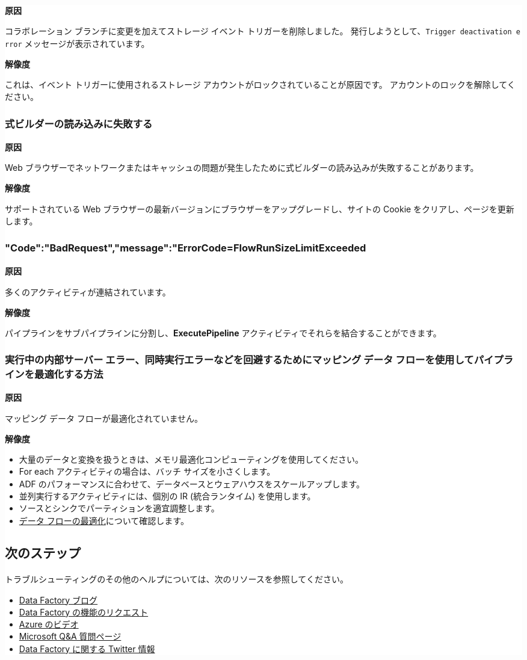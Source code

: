 **原因**

コラボレーション ブランチに変更を加えてストレージ イベント トリガーを削除しました。 発行しようとして、`Trigger deactivation error` メッセージが表示されています。

**解像度**

これは、イベント トリガーに使用されるストレージ アカウントがロックされていることが原因です。 アカウントのロックを解除してください。

### <a name="expression-builder-fails-to-load"></a>式ビルダーの読み込みに失敗する

**原因**

Web ブラウザーでネットワークまたはキャッシュの問題が発生したために式ビルダーの読み込みが失敗することがあります。  

**解像度**


サポートされている Web ブラウザーの最新バージョンにブラウザーをアップグレードし、サイトの Cookie をクリアし、ページを更新します。

### <a name="codebadrequestmessageerrorcodeflowrunsizelimitexceeded"></a>"Code":"BadRequest","message":"ErrorCode=FlowRunSizeLimitExceeded

**原因**

多くのアクティビティが連結されています。

**解像度**

パイプラインをサブパイプラインに分割し、**ExecutePipeline** アクティビティでそれらを結合することができます。 

###  <a name="how-to-optimize-pipeline-with-mapping-data-flows-to-avoid-internal-server-errors-concurrency-errors-etc-during-execution"></a>実行中の内部サーバー エラー、同時実行エラーなどを回避するためにマッピング データ フローを使用してパイプラインを最適化する方法

**原因**

マッピング データ フローが最適化されていません。

**解像度**

* 大量のデータと変換を扱うときは、メモリ最適化コンピューティングを使用してください。
* For each アクティビティの場合は、バッチ サイズを小さくします。
* ADF のパフォーマンスに合わせて、データベースとウェアハウスをスケールアップします。 
* 並列実行するアクティビティには、個別の IR (統合ランタイム) を使用します。
* ソースとシンクでパーティションを適宜調整します。 
* [データ フローの最適化](concepts-data-flow-performance.md)について確認します。

## <a name="next-steps"></a>次のステップ

トラブルシューティングのその他のヘルプについては、次のリソースを参照してください。

*  [Data Factory ブログ](https://azure.microsoft.com/blog/tag/azure-data-factory/)
*  [Data Factory の機能のリクエスト](/answers/topics/azure-data-factory.html)
*  [Azure のビデオ](https://azure.microsoft.com/resources/videos/index/?sort=newest&services=data-factory)
*  [Microsoft Q&A 質問ページ](/answers/topics/azure-data-factory.html)
*  [Data Factory に関する Twitter 情報](https://twitter.com/hashtag/DataFactory)
